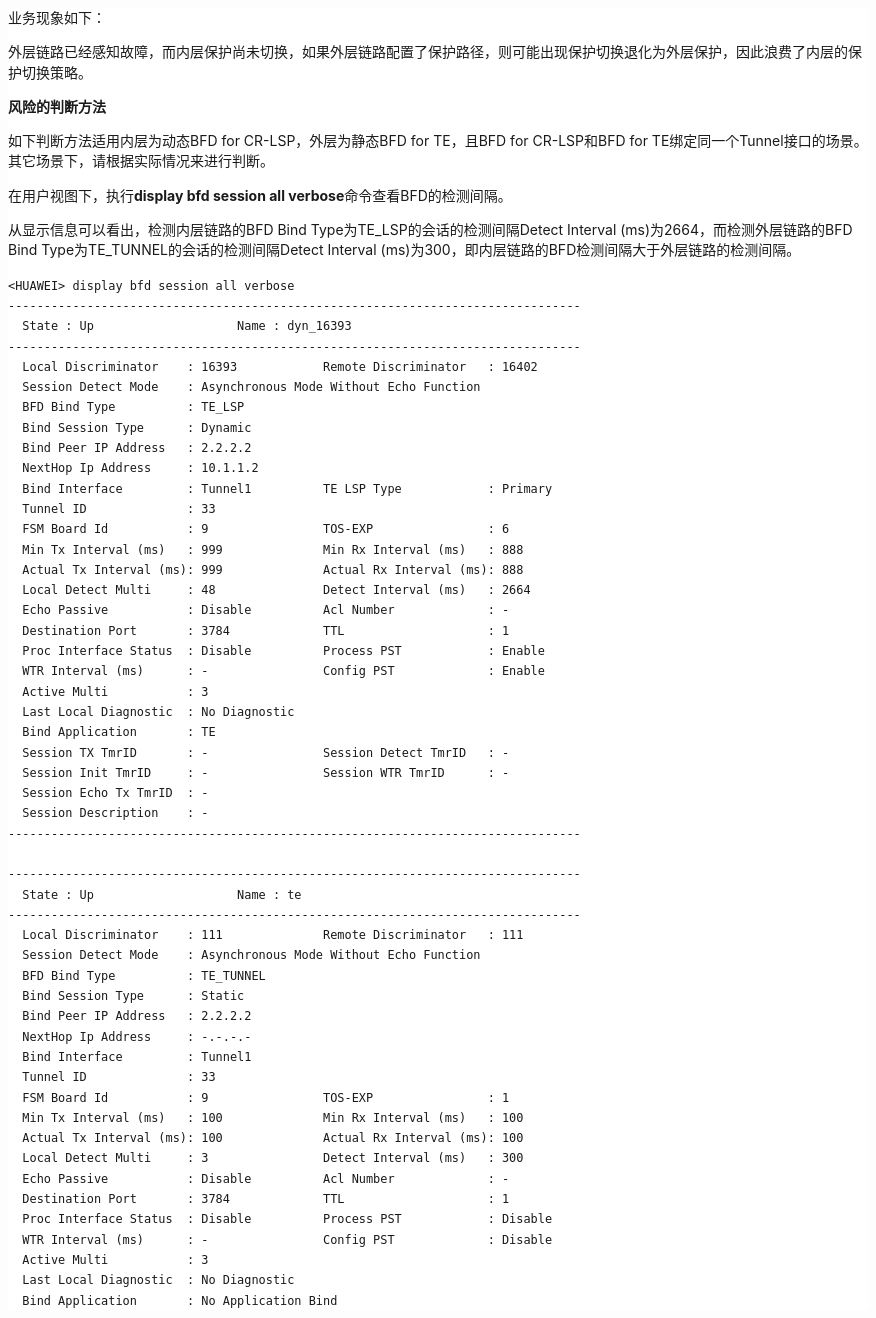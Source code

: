 业务现象如下：

外层链路已经感知故障，而内层保护尚未切换，如果外层链路配置了保护路径，则可能出现保护切换退化为外层保护，因此浪费了内层的保护切换策略。

**风险的判断方法**

如下判断方法适用内层为动态BFD for CR-LSP，外层为静态BFD for TE，且BFD for CR-LSP和BFD for TE绑定同一个Tunnel接口的场景。其它场景下，请根据实际情况来进行判断。

在用户视图下，执行**display bfd session all verbose**命令查看BFD的检测间隔。

从显示信息可以看出，检测内层链路的BFD Bind Type为TE_LSP的会话的检测间隔Detect Interval (ms)为2664，而检测外层链路的BFD Bind Type为TE_TUNNEL的会话的检测间隔Detect Interval (ms)为300，即内层链路的BFD检测间隔大于外层链路的检测间隔。

```shell
<HUAWEI> display bfd session all verbose
--------------------------------------------------------------------------------
  State : Up                    Name : dyn_16393
--------------------------------------------------------------------------------
  Local Discriminator    : 16393            Remote Discriminator   : 16402 
  Session Detect Mode    : Asynchronous Mode Without Echo Function
  BFD Bind Type          : TE_LSP 
  Bind Session Type      : Dynamic  
  Bind Peer IP Address   : 2.2.2.2         
  NextHop Ip Address     : 10.1.1.2 
  Bind Interface         : Tunnel1          TE LSP Type            : Primary 
  Tunnel ID              : 33  
  FSM Board Id           : 9                TOS-EXP                : 6
  Min Tx Interval (ms)   : 999              Min Rx Interval (ms)   : 888 
  Actual Tx Interval (ms): 999              Actual Rx Interval (ms): 888 
  Local Detect Multi     : 48               Detect Interval (ms)   : 2664 
  Echo Passive           : Disable          Acl Number             : - 
  Destination Port       : 3784             TTL                    : 1 
  Proc Interface Status  : Disable          Process PST            : Enable     
  WTR Interval (ms)      : -                Config PST             : Enable     
  Active Multi           : 3   
  Last Local Diagnostic  : No Diagnostic
  Bind Application       : TE
  Session TX TmrID       : -                Session Detect TmrID   : - 
  Session Init TmrID     : -                Session WTR TmrID      : - 
  Session Echo Tx TmrID  : -   
  Session Description    : - 
--------------------------------------------------------------------------------

--------------------------------------------------------------------------------
  State : Up                    Name : te
--------------------------------------------------------------------------------
  Local Discriminator    : 111              Remote Discriminator   : 111 
  Session Detect Mode    : Asynchronous Mode Without Echo Function
  BFD Bind Type          : TE_TUNNEL 
  Bind Session Type      : Static  
  Bind Peer IP Address   : 2.2.2.2         
  NextHop Ip Address     : -.-.-.-  
  Bind Interface         : Tunnel1                                           
  Tunnel ID              : 33  
  FSM Board Id           : 9                TOS-EXP                : 1
  Min Tx Interval (ms)   : 100              Min Rx Interval (ms)   : 100 
  Actual Tx Interval (ms): 100              Actual Rx Interval (ms): 100 
  Local Detect Multi     : 3                Detect Interval (ms)   : 300 
  Echo Passive           : Disable          Acl Number             : - 
  Destination Port       : 3784             TTL                    : 1 
  Proc Interface Status  : Disable          Process PST            : Disable    
  WTR Interval (ms)      : -                Config PST             : Disable    
  Active Multi           : 3   
  Last Local Diagnostic  : No Diagnostic
  Bind Application       : No Application Bind
```